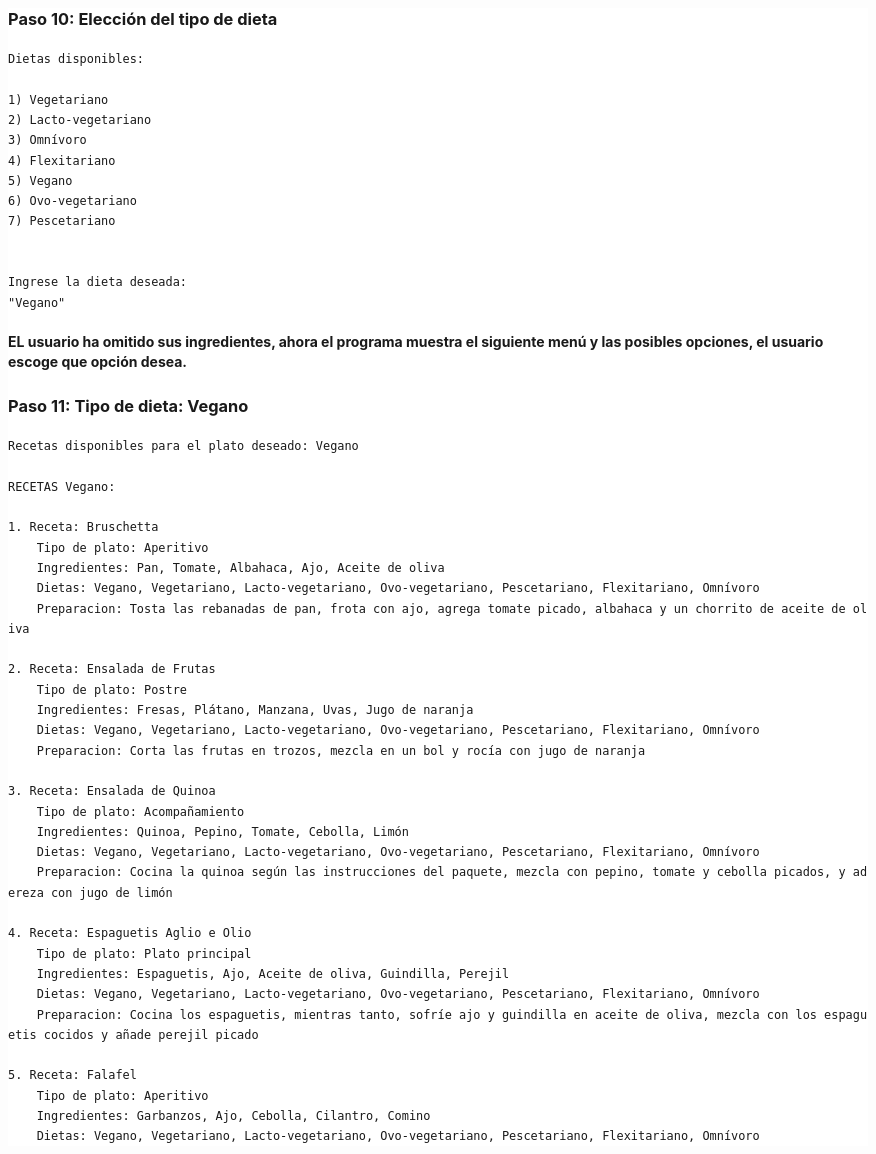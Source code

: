 ### Paso 10: Elección del tipo de dieta

````
Dietas disponibles:

1) Vegetariano
2) Lacto-vegetariano
3) Omnívoro
4) Flexitariano
5) Vegano
6) Ovo-vegetariano
7) Pescetariano


Ingrese la dieta deseada:
"Vegano"
````
#### EL usuario ha omitido sus ingredientes, ahora el programa muestra el siguiente menú y las posibles opciones, el usuario escoge que opción desea.

### Paso 11: Tipo de dieta: Vegano

````
Recetas disponibles para el plato deseado: Vegano

RECETAS Vegano:

1. Receta: Bruschetta
    Tipo de plato: Aperitivo
    Ingredientes: Pan, Tomate, Albahaca, Ajo, Aceite de oliva
    Dietas: Vegano, Vegetariano, Lacto-vegetariano, Ovo-vegetariano, Pescetariano, Flexitariano, Omnívoro
    Preparacion: Tosta las rebanadas de pan, frota con ajo, agrega tomate picado, albahaca y un chorrito de aceite de oliva

2. Receta: Ensalada de Frutas
    Tipo de plato: Postre
    Ingredientes: Fresas, Plátano, Manzana, Uvas, Jugo de naranja
    Dietas: Vegano, Vegetariano, Lacto-vegetariano, Ovo-vegetariano, Pescetariano, Flexitariano, Omnívoro
    Preparacion: Corta las frutas en trozos, mezcla en un bol y rocía con jugo de naranja

3. Receta: Ensalada de Quinoa
    Tipo de plato: Acompañamiento
    Ingredientes: Quinoa, Pepino, Tomate, Cebolla, Limón
    Dietas: Vegano, Vegetariano, Lacto-vegetariano, Ovo-vegetariano, Pescetariano, Flexitariano, Omnívoro
    Preparacion: Cocina la quinoa según las instrucciones del paquete, mezcla con pepino, tomate y cebolla picados, y adereza con jugo de limón

4. Receta: Espaguetis Aglio e Olio
    Tipo de plato: Plato principal
    Ingredientes: Espaguetis, Ajo, Aceite de oliva, Guindilla, Perejil
    Dietas: Vegano, Vegetariano, Lacto-vegetariano, Ovo-vegetariano, Pescetariano, Flexitariano, Omnívoro
    Preparacion: Cocina los espaguetis, mientras tanto, sofríe ajo y guindilla en aceite de oliva, mezcla con los espaguetis cocidos y añade perejil picado

5. Receta: Falafel
    Tipo de plato: Aperitivo
    Ingredientes: Garbanzos, Ajo, Cebolla, Cilantro, Comino
    Dietas: Vegano, Vegetariano, Lacto-vegetariano, Ovo-vegetariano, Pescetariano, Flexitariano, Omnívoro
````